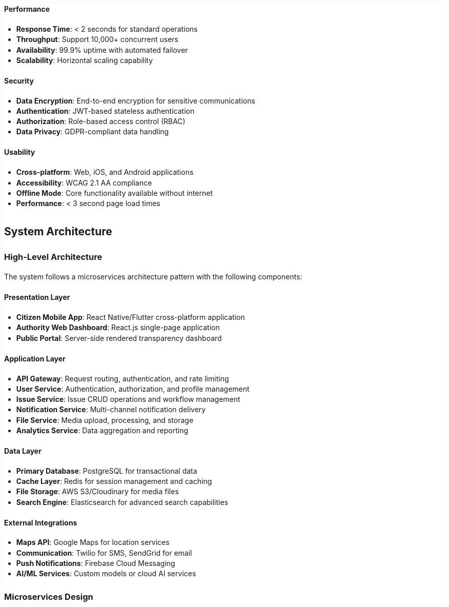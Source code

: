 #### Performance
- **Response Time**: < 2 seconds for standard operations
- **Throughput**: Support 10,000+ concurrent users
- **Availability**: 99.9% uptime with automated failover
- **Scalability**: Horizontal scaling capability

#### Security
- **Data Encryption**: End-to-end encryption for sensitive communications
- **Authentication**: JWT-based stateless authentication
- **Authorization**: Role-based access control (RBAC)
- **Data Privacy**: GDPR-compliant data handling

#### Usability
- **Cross-platform**: Web, iOS, and Android applications
- **Accessibility**: WCAG 2.1 AA compliance
- **Offline Mode**: Core functionality available without internet
- **Performance**: < 3 second page load times

## System Architecture

### High-Level Architecture

The system follows a microservices architecture pattern with the following components:

#### Presentation Layer
- **Citizen Mobile App**: React Native/Flutter cross-platform application
- **Authority Web Dashboard**: React.js single-page application
- **Public Portal**: Server-side rendered transparency dashboard

#### Application Layer
- **API Gateway**: Request routing, authentication, and rate limiting
- **User Service**: Authentication, authorization, and profile management
- **Issue Service**: Issue CRUD operations and workflow management
- **Notification Service**: Multi-channel notification delivery
- **File Service**: Media upload, processing, and storage
- **Analytics Service**: Data aggregation and reporting

#### Data Layer
- **Primary Database**: PostgreSQL for transactional data
- **Cache Layer**: Redis for session management and caching
- **File Storage**: AWS S3/Cloudinary for media files
- **Search Engine**: Elasticsearch for advanced search capabilities

#### External Integrations
- **Maps API**: Google Maps for location services
- **Communication**: Twilio for SMS, SendGrid for email
- **Push Notifications**: Firebase Cloud Messaging
- **AI/ML Services**: Custom models or cloud AI services

### Microservices Design
